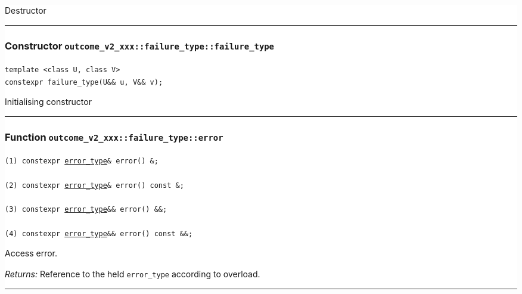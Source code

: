 Destructor

-----

### Constructor `outcome_v2_xxx::failure_type::failure_type`

<span id="standardese-outcome_v2_xxx__failure_type-EC-E-__failure_type-U-V--U---V---"></span>

<pre><code class="standardese-language-cpp"><span class="kwd">template</span>&nbsp;<span class="pun">&lt;</span><span class="kwd">class</span>&nbsp;<span class="typ dec var fun">U</span><span class="pun">,</span>&nbsp;<span class="kwd">class</span>&nbsp;<span class="typ dec var fun">V</span><span class="pun">&gt;</span>
<span class="kwd">constexpr</span>&nbsp;<span class="typ dec var fun">failure_type</span><span class="pun">(</span><span class="typ dec var fun">U</span><span class="pun">&amp;&amp;</span>&nbsp;<span class="typ dec var fun">u</span><span class="pun">,</span>&nbsp;<span class="typ dec var fun">V</span><span class="pun">&amp;&amp;</span>&nbsp;<span class="typ dec var fun">v</span><span class="pun">)</span><span class="pun">;</span>
</code></pre>

Initialising constructor

-----

### Function `outcome_v2_xxx::failure_type::error`

<span id="standardese-outcome_v2_xxx__failure_type-EC-E-__error---"></span>

<pre><code class="standardese-language-cpp">(1)&nbsp;<span class="kwd">constexpr</span> <a href="#standardese-outcome_v2_xxx__failure_type-EC-E-__error_type"><span class="typ dec var fun">error_type</span></a><span class="pun">&amp;</span>&nbsp;<span class="typ dec var fun">error</span><span class="pun">(</span><span class="pun">)</span>&nbsp;<span class="pun">&amp;</span><span class="pun">;</span>

(2)&nbsp;<span class="kwd">constexpr</span> <a href="#standardese-outcome_v2_xxx__failure_type-EC-E-__error_type"><span class="typ dec var fun">error_type</span></a><span class="pun">&amp;</span>&nbsp;<span class="typ dec var fun">error</span><span class="pun">(</span><span class="pun">)</span>&nbsp;<span class="kwd">const</span>&nbsp;<span class="pun">&amp;</span><span class="pun">;</span>

(3)&nbsp;<span class="kwd">constexpr</span> <a href="#standardese-outcome_v2_xxx__failure_type-EC-E-__error_type"><span class="typ dec var fun">error_type</span></a><span class="pun">&amp;&amp;</span>&nbsp;<span class="typ dec var fun">error</span><span class="pun">(</span><span class="pun">)</span>&nbsp;<span class="pun">&amp;&amp;</span><span class="pun">;</span>

(4)&nbsp;<span class="kwd">constexpr</span> <a href="#standardese-outcome_v2_xxx__failure_type-EC-E-__error_type"><span class="typ dec var fun">error_type</span></a><span class="pun">&amp;&amp;</span>&nbsp;<span class="typ dec var fun">error</span><span class="pun">(</span><span class="pun">)</span>&nbsp;<span class="kwd">const</span>&nbsp;<span class="pun">&amp;&amp;</span><span class="pun">;</span>
</code></pre>

Access error.

*Returns:* Reference to the held `error_type` according to overload.

-----
